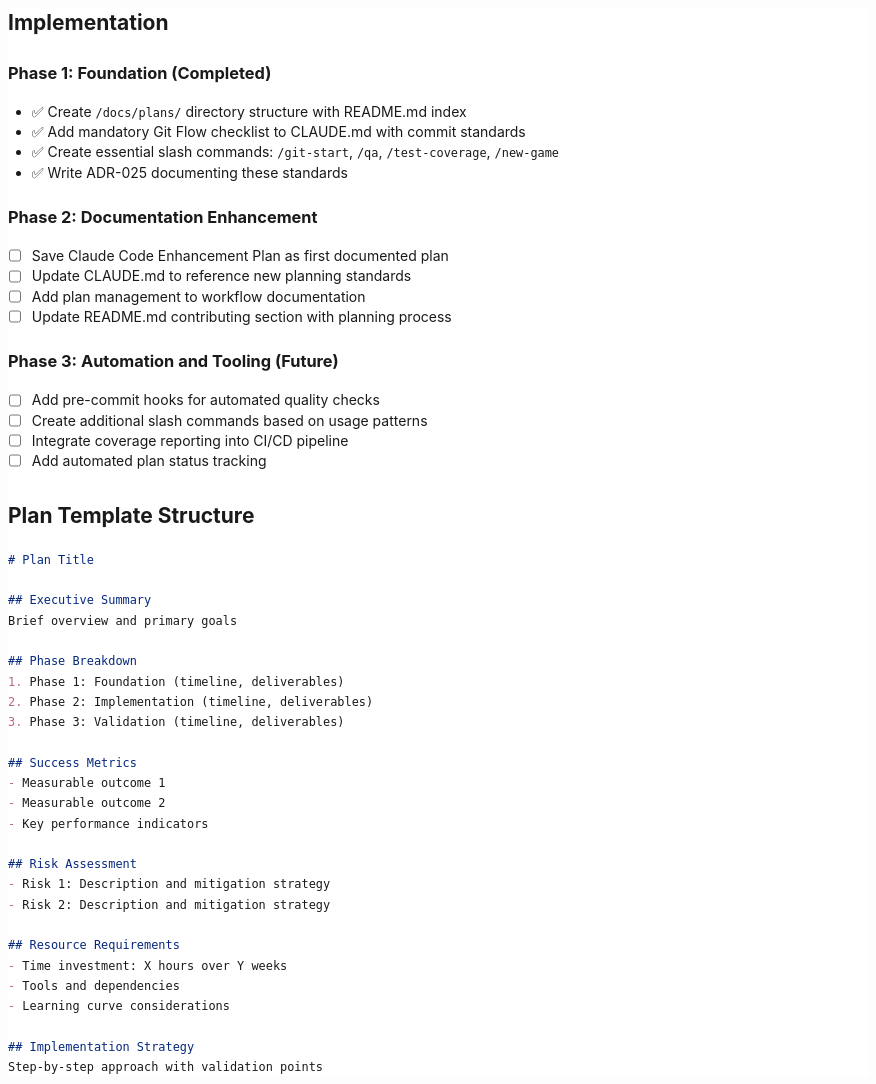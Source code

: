 ## Implementation

### Phase 1: Foundation (Completed)
- ✅ Create `/docs/plans/` directory structure with README.md index
- ✅ Add mandatory Git Flow checklist to CLAUDE.md with commit standards
- ✅ Create essential slash commands: `/git-start`, `/qa`, `/test-coverage`, `/new-game`
- ✅ Write ADR-025 documenting these standards

### Phase 2: Documentation Enhancement
- [ ] Save Claude Code Enhancement Plan as first documented plan
- [ ] Update CLAUDE.md to reference new planning standards
- [ ] Add plan management to workflow documentation
- [ ] Update README.md contributing section with planning process

### Phase 3: Automation and Tooling (Future)
- [ ] Add pre-commit hooks for automated quality checks
- [ ] Create additional slash commands based on usage patterns
- [ ] Integrate coverage reporting into CI/CD pipeline
- [ ] Add automated plan status tracking

## Plan Template Structure
```markdown
# Plan Title

## Executive Summary
Brief overview and primary goals

## Phase Breakdown  
1. Phase 1: Foundation (timeline, deliverables)
2. Phase 2: Implementation (timeline, deliverables)
3. Phase 3: Validation (timeline, deliverables)

## Success Metrics
- Measurable outcome 1
- Measurable outcome 2
- Key performance indicators

## Risk Assessment
- Risk 1: Description and mitigation strategy
- Risk 2: Description and mitigation strategy

## Resource Requirements
- Time investment: X hours over Y weeks
- Tools and dependencies
- Learning curve considerations

## Implementation Strategy
Step-by-step approach with validation points
```
